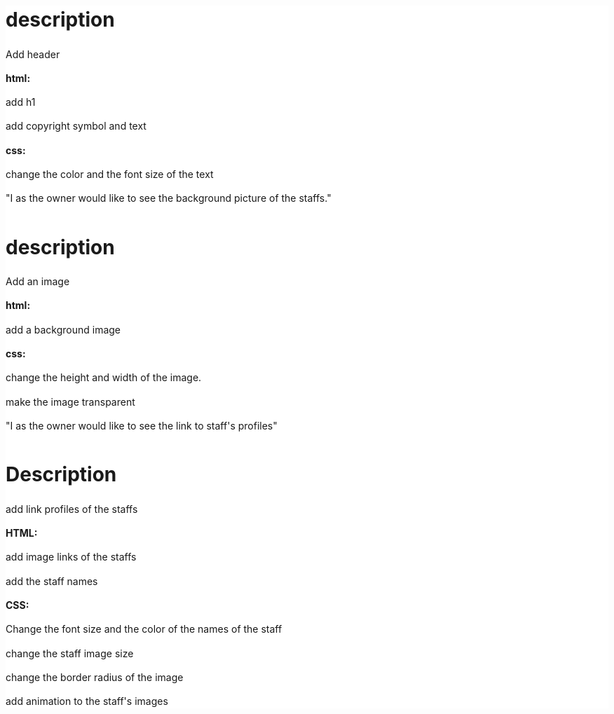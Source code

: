 # description

Add header

**html:**

add h1

add copyright symbol and text

**css:**

change the color and the font size of the text

"I as the owner would like to see the background picture of the staffs."

# description

Add an image

**html:**

add a background image

**css:**

change the height and width of the image.

make the image transparent

"I as the owner would like to see the link to staff's profiles"

# Description

add link profiles of the staffs

**HTML:**

add image links of the staffs

add the staff names

**CSS:**

Change the font size and the color of the names of the staff

change the staff image size

change the border radius of the image

add animation to the staff's images
